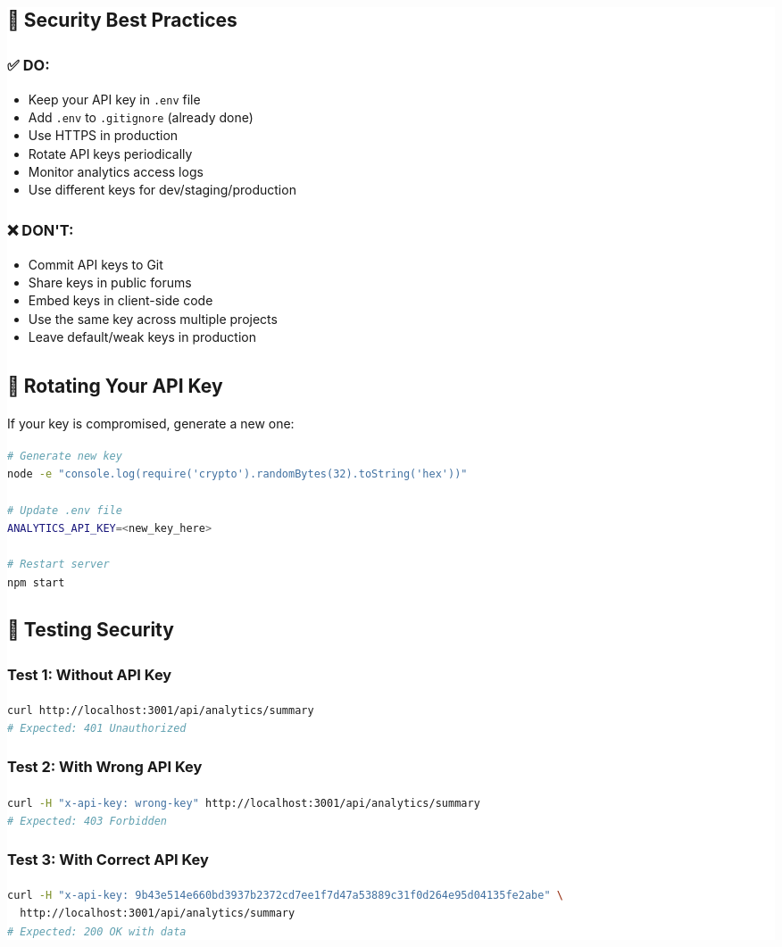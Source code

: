 ## 🔐 Security Best Practices

### ✅ DO:
- Keep your API key in `.env` file
- Add `.env` to `.gitignore` (already done)
- Use HTTPS in production
- Rotate API keys periodically
- Monitor analytics access logs
- Use different keys for dev/staging/production

### ❌ DON'T:
- Commit API keys to Git
- Share keys in public forums
- Embed keys in client-side code
- Use the same key across multiple projects
- Leave default/weak keys in production

## 🔄 Rotating Your API Key

If your key is compromised, generate a new one:

```bash
# Generate new key
node -e "console.log(require('crypto').randomBytes(32).toString('hex'))"

# Update .env file
ANALYTICS_API_KEY=<new_key_here>

# Restart server
npm start
```

## 🧪 Testing Security

### Test 1: Without API Key
```bash
curl http://localhost:3001/api/analytics/summary
# Expected: 401 Unauthorized
```

### Test 2: With Wrong API Key
```bash
curl -H "x-api-key: wrong-key" http://localhost:3001/api/analytics/summary
# Expected: 403 Forbidden
```

### Test 3: With Correct API Key
```bash
curl -H "x-api-key: 9b43e514e660bd3937b2372cd7ee1f7d47a53889c31f0d264e95d04135fe2abe" \
  http://localhost:3001/api/analytics/summary
# Expected: 200 OK with data
```
